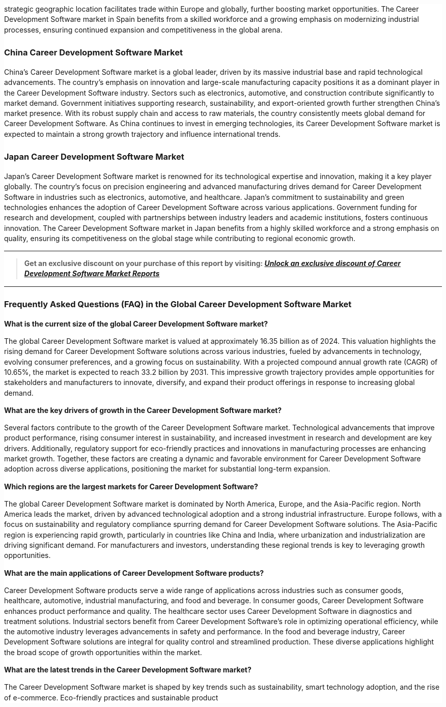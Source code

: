 strategic geographic location facilitates trade within Europe and globally, further boosting market opportunities. The Career Development Software market in Spain benefits from a skilled workforce and a growing emphasis on modernizing industrial processes, ensuring continued expansion and competitiveness in the global arena.</p><h3>China Career Development Software Market</h3><p>China&rsquo;s Career Development Software market is a global leader, driven by its massive industrial base and rapid technological advancements. The country&rsquo;s emphasis on innovation and large-scale manufacturing capacity positions it as a dominant player in the Career Development Software industry. Sectors such as electronics, automotive, and construction contribute significantly to market demand. Government initiatives supporting research, sustainability, and export-oriented growth further strengthen China&rsquo;s market presence. With its robust supply chain and access to raw materials, the country consistently meets global demand for Career Development Software. As China continues to invest in emerging technologies, its Career Development Software market is expected to maintain a strong growth trajectory and influence international trends.</p><h3>Japan Career Development Software Market</h3><p>Japan&rsquo;s Career Development Software market is renowned for its technological expertise and innovation, making it a key player globally. The country&rsquo;s focus on precision engineering and advanced manufacturing drives demand for Career Development Software in industries such as electronics, automotive, and healthcare. Japan&rsquo;s commitment to sustainability and green technologies enhances the adoption of Career Development Software across various applications. Government funding for research and development, coupled with partnerships between industry leaders and academic institutions, fosters continuous innovation. The Career Development Software market in Japan benefits from a highly skilled workforce and a strong emphasis on quality, ensuring its competitiveness on the global stage while contributing to regional economic growth.</p><hr /><blockquote><p><strong>Get an exclusive discount on your purchase of this report by visiting: <em><a href="://marketresearchpulse.com/ask-for-discount/3236?utm_source=Github&amp;utm_medium=026">Unlock an exclusive discount of Career Development Software Market Reports</a></em>&nbsp;</strong></p></blockquote><hr /><h3>Frequently Asked Questions (FAQ) in the Global Career Development Software Market</h3><p><strong>What is the current size of the global Career Development Software market?</strong></p><p>The global Career Development Software market is valued at approximately 16.35 billion as of 2024. This valuation highlights the rising demand for Career Development Software solutions across various industries, fueled by advancements in technology, evolving consumer preferences, and a growing focus on sustainability. With a projected compound annual growth rate (CAGR) of 10.65%, the market is expected to reach 33.2 billion by 2031. This impressive growth trajectory provides ample opportunities for stakeholders and manufacturers to innovate, diversify, and expand their product offerings in response to increasing global demand.</p><p><strong>What are the key drivers of growth in the Career Development Software market?</strong></p><p>Several factors contribute to the growth of the Career Development Software market. Technological advancements that improve product performance, rising consumer interest in sustainability, and increased investment in research and development are key drivers. Additionally, regulatory support for eco-friendly practices and innovations in manufacturing processes are enhancing market growth. Together, these factors are creating a dynamic and favorable environment for Career Development Software adoption across diverse applications, positioning the market for substantial long-term expansion.</p><p><strong>Which regions are the largest markets for Career Development Software?</strong></p><p>The global Career Development Software market is dominated by North America, Europe, and the Asia-Pacific region. North America leads the market, driven by advanced technological adoption and a strong industrial infrastructure. Europe follows, with a focus on sustainability and regulatory compliance spurring demand for Career Development Software solutions. The Asia-Pacific region is experiencing rapid growth, particularly in countries like China and India, where urbanization and industrialization are driving significant demand. For manufacturers and investors, understanding these regional trends is key to leveraging growth opportunities.</p><p><strong>What are the main applications of Career Development Software products?</strong></p><p>Career Development Software products serve a wide range of applications across industries such as consumer goods, healthcare, automotive, industrial manufacturing, and food and beverage. In consumer goods, Career Development Software enhances product performance and quality. The healthcare sector uses Career Development Software in diagnostics and treatment solutions. Industrial sectors benefit from Career Development Software&rsquo;s role in optimizing operational efficiency, while the automotive industry leverages advancements in safety and performance. In the food and beverage industry, Career Development Software solutions are integral for quality control and streamlined production. These diverse applications highlight the broad scope of growth opportunities within the market.</p><p><strong>What are the latest trends in the Career Development Software market?</strong></p><p>The Career Development Software market is shaped by key trends such as sustainability, smart technology adoption, and the rise of e-commerce. Eco-friendly practices and sustainable product